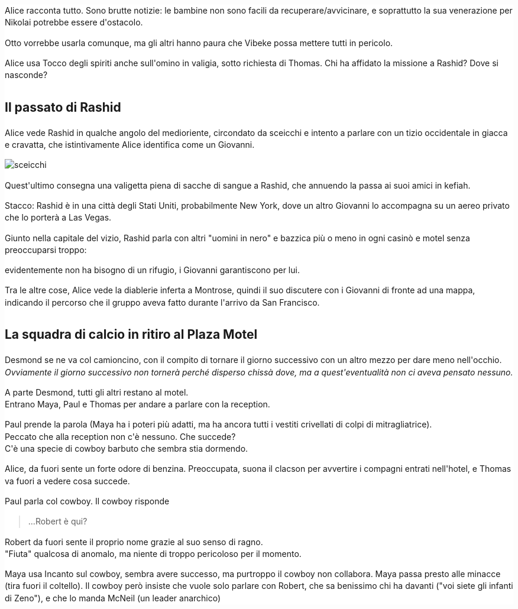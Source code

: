 Alice racconta tutto. Sono brutte notizie: le bambine non sono facili da recuperare/avvicinare, e soprattutto la sua venerazione per Nikolai potrebbe essere d'ostacolo.

Otto vorrebbe usarla comunque, ma gli altri hanno paura che Vibeke possa mettere tutti in pericolo.

Alice usa Tocco degli spiriti anche sull'omino in valigia, sotto richiesta di Thomas. Chi ha affidato la missione a Rashid? Dove si nasconde?

## Il passato di Rashid

Alice vede Rashid in qualche angolo del medioriente, circondato da sceicchi e intento a parlare con un tizio occidentale in giacca e cravatta, che istintivamente Alice identifica come un Giovanni.

![sceicchi](http://www.gazzettagiallorossa.it/wp-content/uploads/2012/06/EMIRATI.jpg)

Quest'ultimo consegna una valigetta piena di sacche di sangue a Rashid, che annuendo la passa ai suoi amici in kefiah.

Stacco: Rashid è in una città degli Stati Uniti, probabilmente New York, dove un altro Giovanni lo accompagna su un aereo privato che lo porterà a Las Vegas.

Giunto nella capitale del vizio, Rashid parla con altri "uomini in nero" e bazzica più o meno in ogni casinò e motel senza preoccuparsi troppo: 

evidentemente non ha bisogno di un rifugio, i Giovanni garantiscono per lui.

Tra le altre cose, Alice vede la diablerie inferta a Montrose, quindi il suo discutere con i Giovanni di fronte ad una mappa, indicando il percorso che il gruppo aveva fatto durante l'arrivo da San Francisco.

## La squadra di calcio in ritiro al Plaza Motel

Desmond se ne va col camioncino, con il compito di tornare il giorno successivo con un altro mezzo per dare meno nell'occhio.  
_Ovviamente il giorno successivo non tornerà perché disperso chissà dove, ma a quest'eventualità non ci aveva pensato nessuno._

A parte Desmond, tutti gli altri restano al motel.  
Entrano Maya, Paul e Thomas per andare a parlare con la reception.

Paul prende la parola (Maya ha i poteri più adatti, ma ha ancora tutti i vestiti crivellati di colpi di mitragliatrice).  
Peccato che alla reception non c'è nessuno. Che succede?   
C'è una specie di cowboy barbuto che sembra stia dormendo.

Alice, da fuori sente un forte odore di benzina. Preoccupata, suona il clacson per avvertire i compagni entrati nell'hotel, e Thomas va fuori a vedere cosa succede.

Paul parla col cowboy. Il cowboy risponde
> ...Robert è qui?

Robert da fuori sente il proprio nome grazie al suo senso di ragno.   
"Fiuta" qualcosa di anomalo, ma niente di troppo pericoloso per il momento.

Maya usa Incanto sul cowboy, sembra avere successo, ma purtroppo il cowboy non collabora. Maya passa presto alle minacce (tira fuori il coltello). Il cowboy però insiste che vuole solo parlare con Robert, che sa benissimo chi ha davanti ("voi siete gli infanti di Zeno"), e che lo manda McNeil (un leader anarchico)
